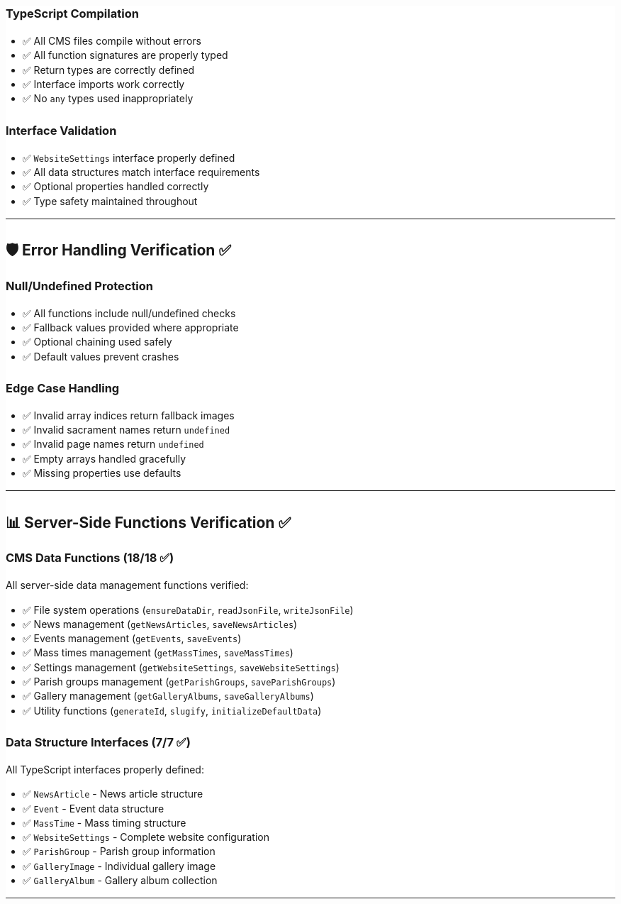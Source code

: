 ### TypeScript Compilation
- ✅ All CMS files compile without errors
- ✅ All function signatures are properly typed
- ✅ Return types are correctly defined
- ✅ Interface imports work correctly
- ✅ No `any` types used inappropriately

### Interface Validation
- ✅ `WebsiteSettings` interface properly defined
- ✅ All data structures match interface requirements
- ✅ Optional properties handled correctly
- ✅ Type safety maintained throughout

---

## 🛡️ Error Handling Verification ✅

### Null/Undefined Protection
- ✅ All functions include null/undefined checks
- ✅ Fallback values provided where appropriate
- ✅ Optional chaining used safely
- ✅ Default values prevent crashes

### Edge Case Handling
- ✅ Invalid array indices return fallback images
- ✅ Invalid sacrament names return `undefined`
- ✅ Invalid page names return `undefined`
- ✅ Empty arrays handled gracefully
- ✅ Missing properties use defaults

---

## 📊 Server-Side Functions Verification ✅

### CMS Data Functions (18/18 ✅)
All server-side data management functions verified:
- ✅ File system operations (`ensureDataDir`, `readJsonFile`, `writeJsonFile`)
- ✅ News management (`getNewsArticles`, `saveNewsArticles`)
- ✅ Events management (`getEvents`, `saveEvents`)
- ✅ Mass times management (`getMassTimes`, `saveMassTimes`)
- ✅ Settings management (`getWebsiteSettings`, `saveWebsiteSettings`)
- ✅ Parish groups management (`getParishGroups`, `saveParishGroups`)
- ✅ Gallery management (`getGalleryAlbums`, `saveGalleryAlbums`)
- ✅ Utility functions (`generateId`, `slugify`, `initializeDefaultData`)

### Data Structure Interfaces (7/7 ✅)
All TypeScript interfaces properly defined:
- ✅ `NewsArticle` - News article structure
- ✅ `Event` - Event data structure
- ✅ `MassTime` - Mass timing structure
- ✅ `WebsiteSettings` - Complete website configuration
- ✅ `ParishGroup` - Parish group information
- ✅ `GalleryImage` - Individual gallery image
- ✅ `GalleryAlbum` - Gallery album collection

---